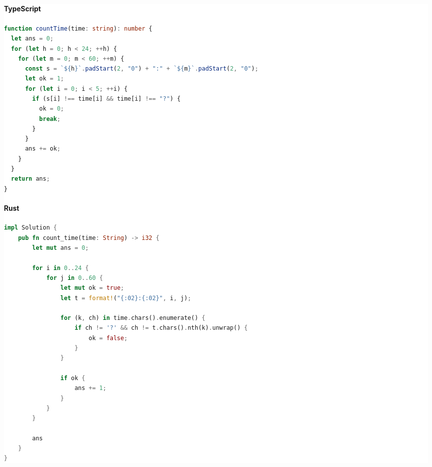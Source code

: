 #### TypeScript

```ts
function countTime(time: string): number {
  let ans = 0;
  for (let h = 0; h < 24; ++h) {
    for (let m = 0; m < 60; ++m) {
      const s = `${h}`.padStart(2, "0") + ":" + `${m}`.padStart(2, "0");
      let ok = 1;
      for (let i = 0; i < 5; ++i) {
        if (s[i] !== time[i] && time[i] !== "?") {
          ok = 0;
          break;
        }
      }
      ans += ok;
    }
  }
  return ans;
}
```

#### Rust

```rust
impl Solution {
    pub fn count_time(time: String) -> i32 {
        let mut ans = 0;

        for i in 0..24 {
            for j in 0..60 {
                let mut ok = true;
                let t = format!("{:02}:{:02}", i, j);

                for (k, ch) in time.chars().enumerate() {
                    if ch != '?' && ch != t.chars().nth(k).unwrap() {
                        ok = false;
                    }
                }

                if ok {
                    ans += 1;
                }
            }
        }

        ans
    }
}
```



